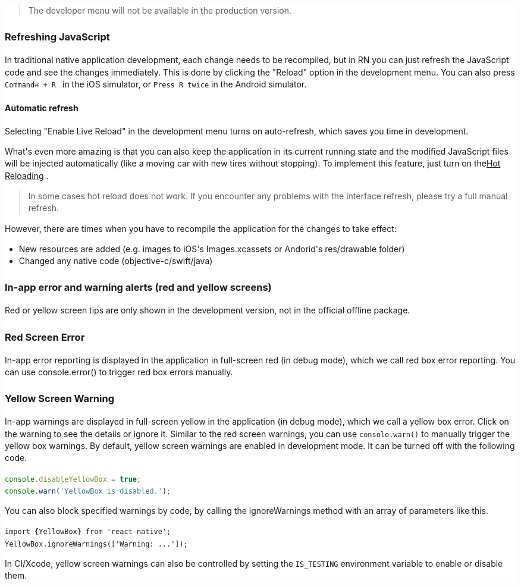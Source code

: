 > The developer menu will not be available in the production version.

###  Refreshing JavaScript

In traditional native application development, each change needs to be recompiled, but in RN you can just refresh the JavaScript code and see the changes immediately. This is done by clicking the "Reload" option in the development menu. You can also press `Command⌘ + R ` in the iOS simulator, or `Press R twice` in the Android simulator.

#### Automatic refresh
Selecting "Enable Live Reload" in the development menu turns on auto-refresh, which saves you time in development.

What's even more amazing is that you can also keep the application in its current running state and the modified JavaScript files will be injected automatically (like a moving car with new tires without stopping). To implement this feature, just turn on the[Hot Reloading](https://facebook.github.io/react-native/blog/2016/03/24/introducing-hot-reloading.html) .

> In some cases hot reload does not work. If you encounter any problems with the interface refresh, please try a full manual refresh.

However, there are times when you have to recompile the application for the changes to take effect:

- New resources are added (e.g. images to iOS's Images.xcassets or Andorid's res/drawable folder)
- Changed any native code (objective-c/swift/java)

### In-app error and warning alerts (red and yellow screens)
Red or yellow screen tips are only shown in the development version, not in the official offline package.

### Red Screen Error
In-app error reporting is displayed in the application in full-screen red (in debug mode), which we call red box error reporting. You can use console.error() to trigger red box errors manually.

### Yellow Screen Warning

In-app warnings are displayed in full-screen yellow in the application (in debug mode), which we call a yellow box error. Click on the warning to see the details or ignore it. Similar to the red screen warnings, you can use `console.warn()` to manually trigger the yellow box warnings. By default, yellow screen warnings are enabled in development mode. It can be turned off with the following code.

```js
console.disableYellowBox = true;
console.warn('YellowBox is disabled.');
```

You can also block specified warnings by code, by calling the ignoreWarnings method with an array of parameters like this.

```
import {YellowBox} from 'react-native';
YellowBox.ignoreWarnings(['Warning: ...']);
```
In CI/Xcode, yellow screen warnings can also be controlled by setting the `IS_TESTING` environment variable to enable or disable them.
